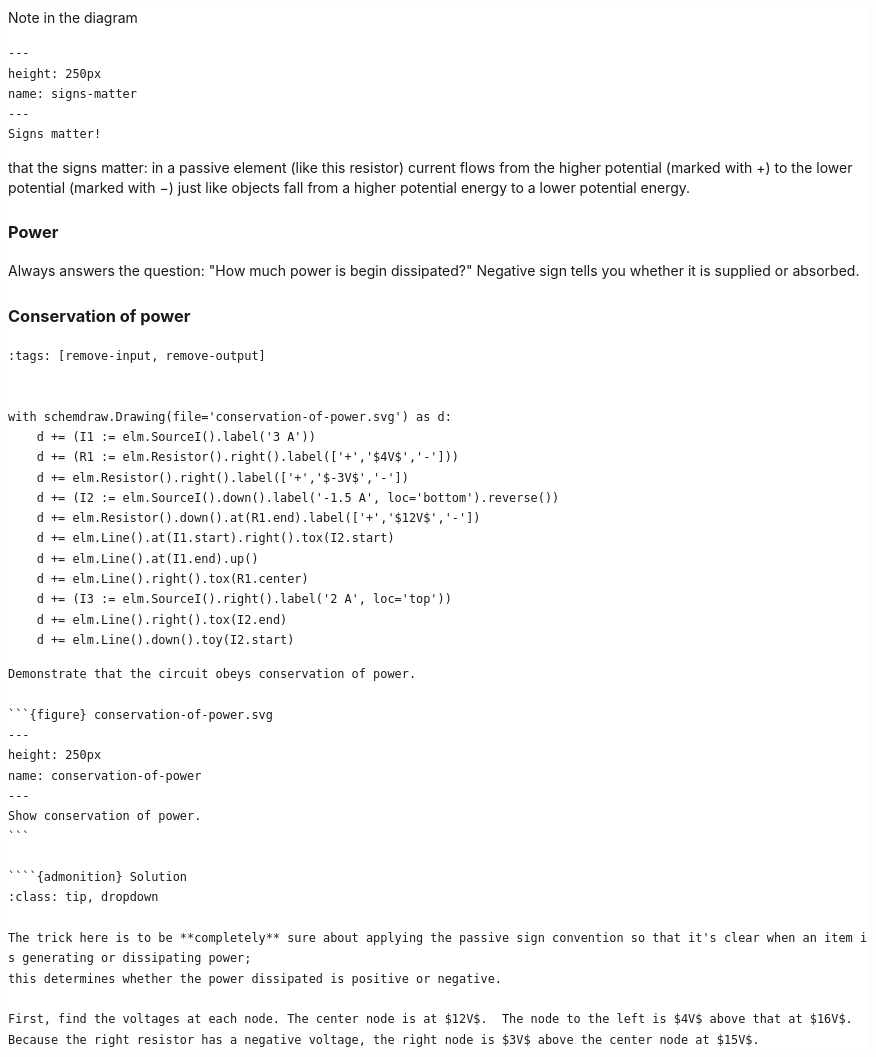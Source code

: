```{index} Passive Sign Convention

```

Note in the diagram

```{figure} ohms-law.svg
---
height: 250px
name: signs-matter
---
Signs matter!
```

that the signs matter: in a passive element (like this resistor) current flows from the higher potential (marked with $+$) to the lower potential (marked with $-$) just like objects fall from a higher potential energy to a lower potential energy.

### Power

```{index} Power

```

Always answers the question: "How much power is begin dissipated?" Negative sign tells you whether it is supplied or absorbed.

### Conservation of power

```{code-cell} ipython3
:tags: [remove-input, remove-output]


with schemdraw.Drawing(file='conservation-of-power.svg') as d:
    d += (I1 := elm.SourceI().label('3 A'))
    d += (R1 := elm.Resistor().right().label(['+','$4V$','-']))
    d += elm.Resistor().right().label(['+','$-3V$','-'])
    d += (I2 := elm.SourceI().down().label('-1.5 A', loc='bottom').reverse())
    d += elm.Resistor().down().at(R1.end).label(['+','$12V$','-'])
    d += elm.Line().at(I1.start).right().tox(I2.start)
    d += elm.Line().at(I1.end).up()
    d += elm.Line().right().tox(R1.center)
    d += (I3 := elm.SourceI().right().label('2 A', loc='top'))
    d += elm.Line().right().tox(I2.end)
    d += elm.Line().down().toy(I2.start)

```

`````{admonition} Example
Demonstrate that the circuit obeys conservation of power.

```{figure} conservation-of-power.svg
---
height: 250px
name: conservation-of-power
---
Show conservation of power.
```

````{admonition} Solution
:class: tip, dropdown

The trick here is to be **completely** sure about applying the passive sign convention so that it's clear when an item is generating or dissipating power;
this determines whether the power dissipated is positive or negative.

First, find the voltages at each node. The center node is at $12V$.  The node to the left is $4V$ above that at $16V$.  Because the right resistor has a negative voltage, the right node is $3V$ above the center node at $15V$.
`````

[^carbatteryvoltage]: Despite the actual voltage being somewhere between 12.6V and 14.4V.
